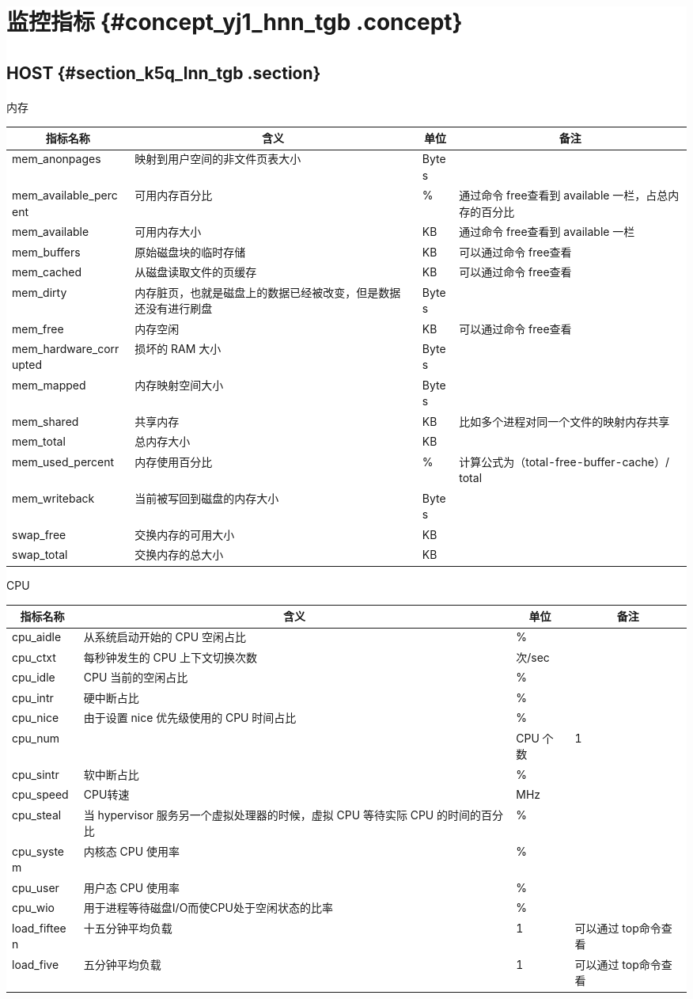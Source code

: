 # 监控指标 {#concept_yj1_hnn_tgb .concept}

## HOST {#section_k5q_lnn_tgb .section}

内存

|指标名称|含义|单位|备注|
|----|--|--|--|
|mem\_anonpages|映射到用户空间的非文件页表大小|Bytes| |
|mem\_available\_percent|可用内存百分比|%|通过命令 free查看到 available 一栏，占总内存的百分比|
|mem\_available|可用内存大小|KB|通过命令 free查看到 available 一栏|
|mem\_buffers|原始磁盘块的临时存储|KB|可以通过命令 free查看|
|mem\_cached|从磁盘读取文件的页缓存|KB|可以通过命令 free查看|
|mem\_dirty|内存脏页，也就是磁盘上的数据已经被改变，但是数据还没有进行刷盘|Bytes| |
|mem\_free|内存空闲|KB|可以通过命令 free查看|
|mem\_hardware\_corrupted|损坏的 RAM 大小|Bytes| |
|mem\_mapped|内存映射空间大小|Bytes| |
|mem\_shared|共享内存|KB|比如多个进程对同一个文件的映射内存共享|
|mem\_total|总内存大小|KB| |
|mem\_used\_percent|内存使用百分比|%|计算公式为（total-free-buffer-cache）/ total|
|mem\_writeback|当前被写回到磁盘的内存大小|Bytes| |
|swap\_free|交换内存的可用大小|KB| |
|swap\_total|交换内存的总大小|KB| |

CPU

|指标名称|含义|单位|备注|
|----|--|--|--|
|cpu\_aidle|从系统启动开始的 CPU 空闲占比|%| |
|cpu\_ctxt|每秒钟发生的 CPU 上下文切换次数|次/sec| |
|cpu\_idle|CPU 当前的空闲占比|%| |
|cpu\_intr|硬中断占比|%| |
|cpu\_nice|由于设置 nice 优先级使用的 CPU 时间占比|%| |
|cpu\_num| |CPU 个数|1|
|cpu\_sintr|软中断占比|%| |
|cpu\_speed|CPU转速|MHz| |
|cpu\_steal|当 hypervisor 服务另一个虚拟处理器的时候，虚拟 CPU 等待实际 CPU 的时间的百分比|%| |
|cpu\_system|内核态 CPU 使用率|%| |
|cpu\_user|用户态 CPU 使用率|%| |
|cpu\_wio|用于进程等待磁盘I/O而使CPU处于空闲状态的比率|%| |
|load\_fifteen|十五分钟平均负载|1|可以通过 top命令查看|
|load\_five|五分钟平均负载|1|可以通过 top命令查看|